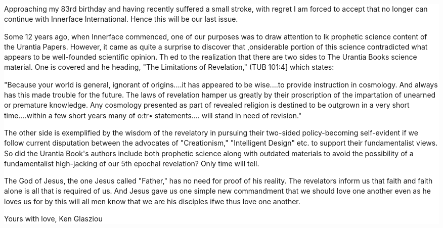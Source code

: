 Approaching my 83rd birthday and having recently suffered a small stroke, with regret I am forced to accept that no longer can continue with Innerface International. Hence this will be our last issue. 

Some 12 years ago, when Innerface commenced, one of our purposes was to draw attention to lk prophetic science content of the Urantia Papers. However, it came as quite a surprise to discover that ,onsiderable portion of this science contradicted what appears to be well-founded scientific opinion. Th ed to the realization that there are two sides to The Urantia Books science material. One is covered and he heading, "The Limitations of Revelation," (TUB 101:4] which states: 

"Because your world is general, ignorant of origins....it has appeared to be wise....to provide instruction in cosmology. And always has this made trouble for the future. The laws of revelation hamper us greatly by their proscription of the impartation of unearned or premature knowledge. Any cosmology presented as part of revealed religion is destined to be outgrown in a very short time....within a few short years many of o:tr• statements.... will stand in need of revision." 

The other side is exemplified by the wisdom of the revelatory in pursuing their two-sided policy-becoming self-evident if we follow current disputation between the advocates of "Creationism," "Intelligent Design" etc. to support their fundamentalist views. So did the Urantia Book's authors include both prophetic science along with outdated materials to avoid the possibility of a fundamentalist high-jacking of our 5th epochal revelation? Only time will tell. 

The God of Jesus, the one Jesus called "Father," has no need for proof of his reality. The revelators inform us that faith and faith alone is all that is required of us. And Jesus gave us one simple new commandment that we should love one another even as he loves us for by this will all men know that we are his disciples ifwe thus love one another. 

Yours with love,
Ken Glasziou

